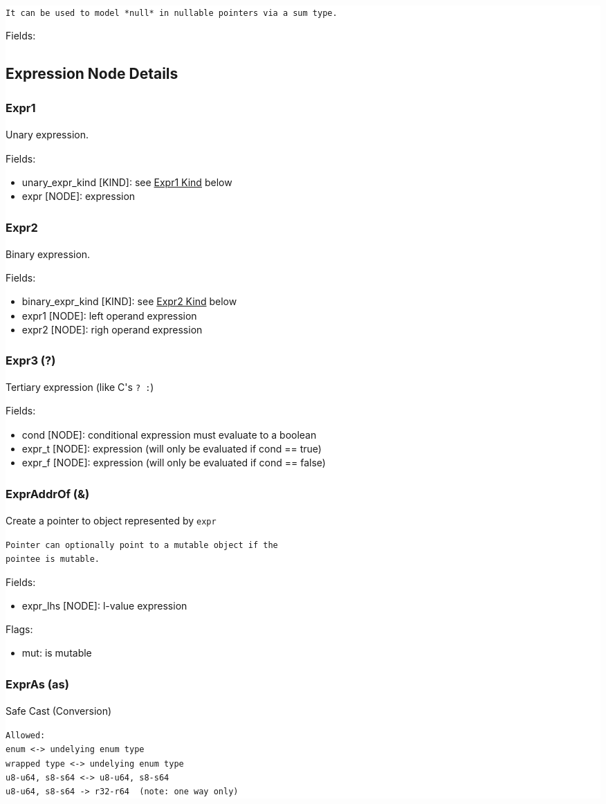     It can be used to model *null* in nullable pointers via a sum type.
     

Fields:


## Expression Node Details

### Expr1
Unary expression.

Fields:
* unary_expr_kind [KIND]: see [Expr1 Kind](#expr1-kind) below
* expr [NODE]: expression


### Expr2
Binary expression.

Fields:
* binary_expr_kind [KIND]: see [Expr2 Kind](#expr2-kind) below
* expr1 [NODE]: left operand expression
* expr2 [NODE]: righ operand expression


### Expr3 (?)
Tertiary expression (like C's `? :`)
    

Fields:
* cond [NODE]: conditional expression must evaluate to a boolean
* expr_t [NODE]: expression (will only be evaluated if cond == true)
* expr_f [NODE]: expression (will only be evaluated if cond == false)


### ExprAddrOf (&)
Create a pointer to object represented by `expr`

    Pointer can optionally point to a mutable object if the
    pointee is mutable.
    

Fields:
* expr_lhs [NODE]: l-value expression

Flags:
* mut: is mutable


### ExprAs (as)
Safe Cast (Conversion)

    Allowed:
    enum <-> undelying enum type
    wrapped type <-> undelying enum type
    u8-u64, s8-s64 <-> u8-u64, s8-s64
    u8-u64, s8-s64 -> r32-r64  (note: one way only)
